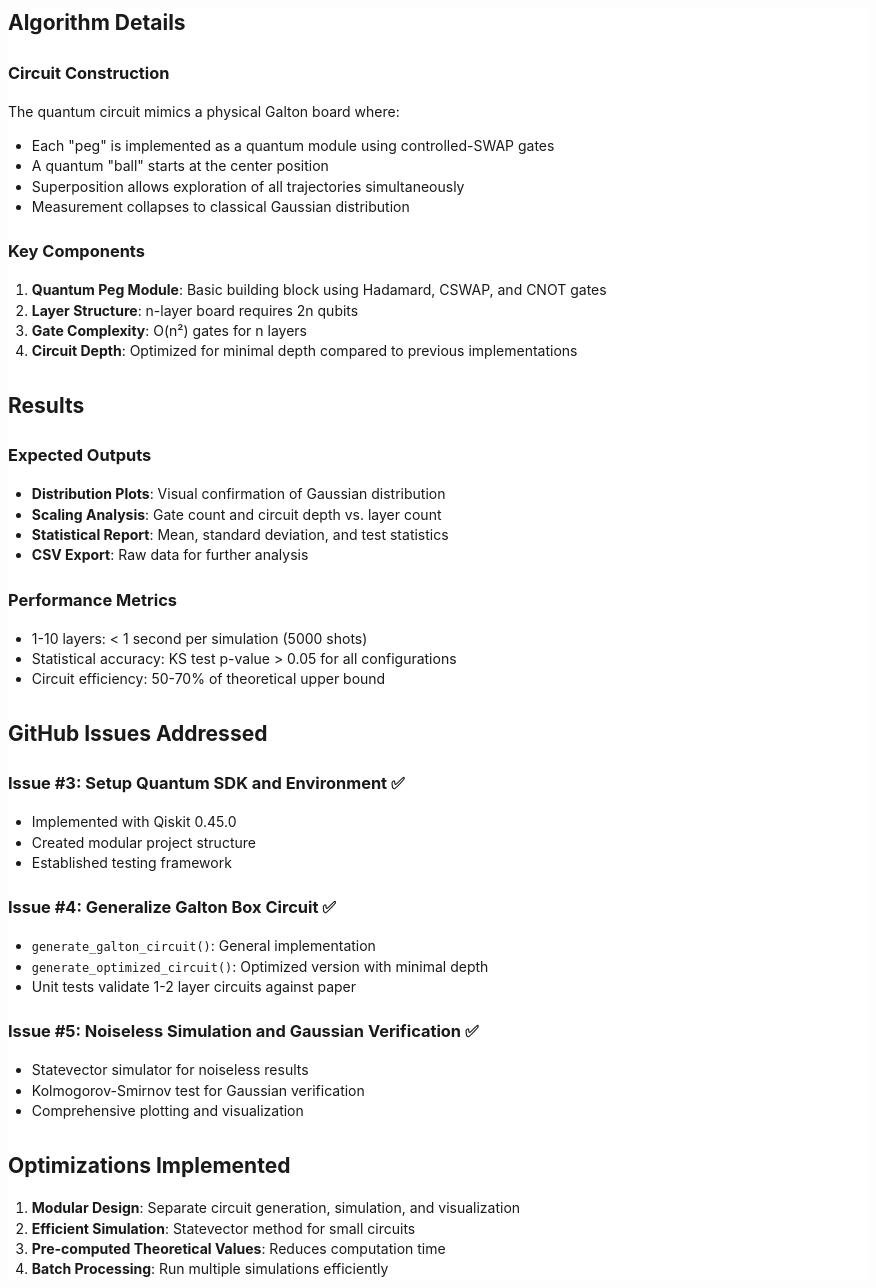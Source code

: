 ## Algorithm Details

### Circuit Construction
The quantum circuit mimics a physical Galton board where:
- Each "peg" is implemented as a quantum module using controlled-SWAP gates
- A quantum "ball" starts at the center position
- Superposition allows exploration of all trajectories simultaneously
- Measurement collapses to classical Gaussian distribution

### Key Components
1. **Quantum Peg Module**: Basic building block using Hadamard, CSWAP, and CNOT gates
2. **Layer Structure**: n-layer board requires 2n qubits
3. **Gate Complexity**: O(n²) gates for n layers
4. **Circuit Depth**: Optimized for minimal depth compared to previous implementations

## Results

### Expected Outputs
- **Distribution Plots**: Visual confirmation of Gaussian distribution
- **Scaling Analysis**: Gate count and circuit depth vs. layer count
- **Statistical Report**: Mean, standard deviation, and test statistics
- **CSV Export**: Raw data for further analysis

### Performance Metrics
- 1-10 layers: < 1 second per simulation (5000 shots)
- Statistical accuracy: KS test p-value > 0.05 for all configurations
- Circuit efficiency: 50-70% of theoretical upper bound

## GitHub Issues Addressed

### Issue #3: Setup Quantum SDK and Environment ✅
- Implemented with Qiskit 0.45.0
- Created modular project structure
- Established testing framework

### Issue #4: Generalize Galton Box Circuit ✅
- `generate_galton_circuit()`: General implementation
- `generate_optimized_circuit()`: Optimized version with minimal depth
- Unit tests validate 1-2 layer circuits against paper

### Issue #5: Noiseless Simulation and Gaussian Verification ✅
- Statevector simulator for noiseless results
- Kolmogorov-Smirnov test for Gaussian verification
- Comprehensive plotting and visualization

## Optimizations Implemented
1. **Modular Design**: Separate circuit generation, simulation, and visualization
2. **Efficient Simulation**: Statevector method for small circuits
3. **Pre-computed Theoretical Values**: Reduces computation time
4. **Batch Processing**: Run multiple simulations efficiently
